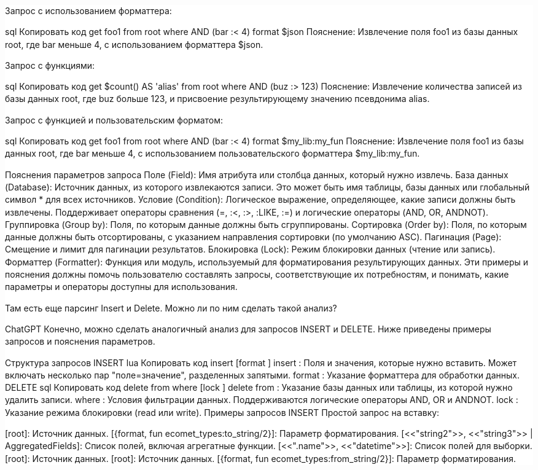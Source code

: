 Запрос с использованием форматтера:

sql
Копировать код
get foo1 from root where AND (bar :< 4) format $json
Пояснение: Извлечение поля foo1 из базы данных root, где bar меньше 4, с использованием форматтера $json.

Запрос с функциями:

sql
Копировать код
get $count() AS 'alias' from root where AND (buz :> 123)
Пояснение: Извлечение количества записей из базы данных root, где buz больше 123, и присвоение результирующему значению псевдонима alias.

Запрос с функцией и пользовательским форматом:

sql
Копировать код
get foo1 from root where AND (bar :< 4) format $my_lib:my_fun
Пояснение: Извлечение поля foo1 из базы данных root, где bar меньше 4, с использованием пользовательского форматтера $my_lib:my_fun.

Пояснения параметров запроса
Поле (Field): Имя атрибута или столбца данных, который нужно извлечь.
База данных (Database): Источник данных, из которого извлекаются записи. Это может быть имя таблицы, базы данных или глобальный символ * для всех источников.
Условие (Condition): Логическое выражение, определяющее, какие записи должны быть извлечены. Поддерживает операторы сравнения (=, :<, :>, :LIKE, :=) и логические операторы (AND, OR, ANDNOT).
Группировка (Group by): Поля, по которым данные должны быть сгруппированы.
Сортировка (Order by): Поля, по которым данные должны быть отсортированы, с указанием направления сортировки (по умолчанию ASC).
Пагинация (Page): Смещение и лимит для пагинации результатов.
Блокировка (Lock): Режим блокировки данных (чтение или запись).
Форматтер (Formatter): Функция или модуль, используемый для форматирования результирующих данных.
Эти примеры и пояснения должны помочь пользователю составлять запросы, соответствующие их потребностям, и понимать, какие параметры и операторы доступны для использования.

Там есть еще парсинг Insert и Delete. Можно ли по ним сделать такой анализ?

ChatGPT
Конечно, можно сделать аналогичный анализ для запросов INSERT и DELETE. Ниже приведены примеры запросов и пояснения параметров.

Структура запросов
INSERT
lua
Копировать код
insert <fields> [format <formatter>]
insert <fields>: Поля и значения, которые нужно вставить. Может включать несколько пар "поле=значение", разделенных запятыми.
format <formatter>: Указание форматтера для обработки данных.
DELETE
sql
Копировать код
delete from <databases> where <condition> [lock <mode>]
delete from <databases>: Указание базы данных или таблицы, из которой нужно удалить записи.
where <condition>: Условия фильтрации данных. Поддерживаются логические операторы AND, OR и ANDNOT.
lock <mode>: Указание режима блокировки (read или write).
Примеры запросов
INSERT
Простой запрос на вставку:


[root]: Источник данных.
[{format, fun ecomet_types:to_string/2}]: Параметр форматирования.
[<<"string2">>, <<"string3">> | AggregatedFields]: Список полей, включая агрегатные функции.
[<<".name">>, <<"datetime">>]: Список полей для выборки.
[root]: Источник данных.
[root]: Источник данных.
[{format, fun ecomet_types:from_string/2}]: Параметр форматирования.